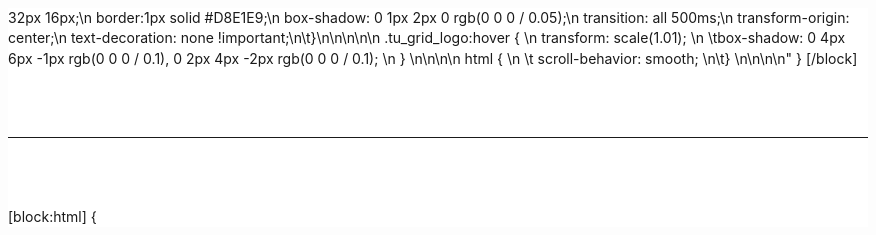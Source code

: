 32px 16px;\n    border:1px solid #D8E1E9;\n    box-shadow: 0 1px 2px 0 rgb(0 0 0 / 0.05);\n    transition: all 500ms;\n    transform-origin: center;\n    text-decoration: none !important;\n\t}\n\n\n\n\n .tu_grid_logo:hover {  \n    transform: scale(1.01);  \n   \tbox-shadow: 0 4px 6px -1px rgb(0 0 0 / 0.1), 0 2px 4px -2px rgb(0 0 0 / 0.1);  \n  }  \n\n\n\n  html {  \n \t scroll-behavior: smooth;  \n\t}    \n\n\n\n</style>"
}
[/block]



</br>

</br>

***



</br>

</br>

[block:html]
{